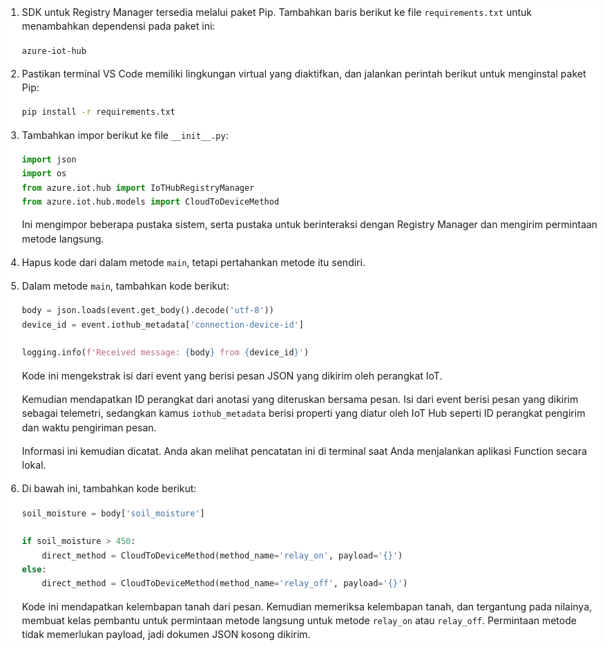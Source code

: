 1. SDK untuk Registry Manager tersedia melalui paket Pip. Tambahkan baris berikut ke file `requirements.txt` untuk menambahkan dependensi pada paket ini:

    ```sh
    azure-iot-hub
    ```

1. Pastikan terminal VS Code memiliki lingkungan virtual yang diaktifkan, dan jalankan perintah berikut untuk menginstal paket Pip:

    ```sh
    pip install -r requirements.txt
    ```

1. Tambahkan impor berikut ke file `__init__.py`:

    ```python
    import json
    import os
    from azure.iot.hub import IoTHubRegistryManager
    from azure.iot.hub.models import CloudToDeviceMethod
    ```

    Ini mengimpor beberapa pustaka sistem, serta pustaka untuk berinteraksi dengan Registry Manager dan mengirim permintaan metode langsung.

1. Hapus kode dari dalam metode `main`, tetapi pertahankan metode itu sendiri.

1. Dalam metode `main`, tambahkan kode berikut:

    ```python
    body = json.loads(event.get_body().decode('utf-8'))
    device_id = event.iothub_metadata['connection-device-id']

    logging.info(f'Received message: {body} from {device_id}')
    ```

    Kode ini mengekstrak isi dari event yang berisi pesan JSON yang dikirim oleh perangkat IoT.

    Kemudian mendapatkan ID perangkat dari anotasi yang diteruskan bersama pesan. Isi dari event berisi pesan yang dikirim sebagai telemetri, sedangkan kamus `iothub_metadata` berisi properti yang diatur oleh IoT Hub seperti ID perangkat pengirim dan waktu pengiriman pesan.

    Informasi ini kemudian dicatat. Anda akan melihat pencatatan ini di terminal saat Anda menjalankan aplikasi Function secara lokal.

1. Di bawah ini, tambahkan kode berikut:

    ```python
    soil_moisture = body['soil_moisture']

    if soil_moisture > 450:
        direct_method = CloudToDeviceMethod(method_name='relay_on', payload='{}')
    else:
        direct_method = CloudToDeviceMethod(method_name='relay_off', payload='{}')
    ```

    Kode ini mendapatkan kelembapan tanah dari pesan. Kemudian memeriksa kelembapan tanah, dan tergantung pada nilainya, membuat kelas pembantu untuk permintaan metode langsung untuk metode `relay_on` atau `relay_off`. Permintaan metode tidak memerlukan payload, jadi dokumen JSON kosong dikirim.
